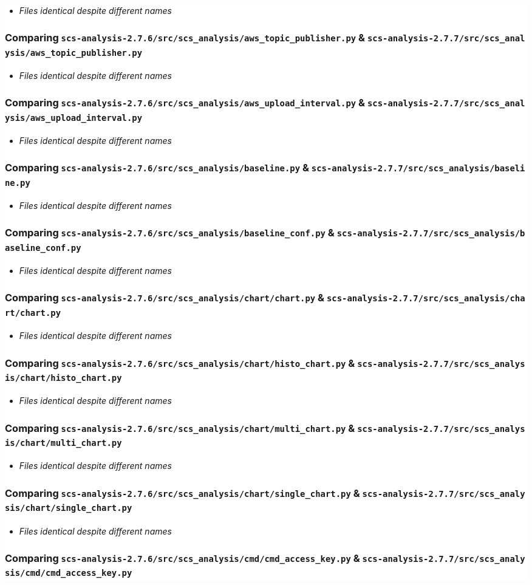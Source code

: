  * *Files identical despite different names*

### Comparing `scs-analysis-2.7.6/src/scs_analysis/aws_topic_publisher.py` & `scs-analysis-2.7.7/src/scs_analysis/aws_topic_publisher.py`

 * *Files identical despite different names*

### Comparing `scs-analysis-2.7.6/src/scs_analysis/aws_upload_interval.py` & `scs-analysis-2.7.7/src/scs_analysis/aws_upload_interval.py`

 * *Files identical despite different names*

### Comparing `scs-analysis-2.7.6/src/scs_analysis/baseline.py` & `scs-analysis-2.7.7/src/scs_analysis/baseline.py`

 * *Files identical despite different names*

### Comparing `scs-analysis-2.7.6/src/scs_analysis/baseline_conf.py` & `scs-analysis-2.7.7/src/scs_analysis/baseline_conf.py`

 * *Files identical despite different names*

### Comparing `scs-analysis-2.7.6/src/scs_analysis/chart/chart.py` & `scs-analysis-2.7.7/src/scs_analysis/chart/chart.py`

 * *Files identical despite different names*

### Comparing `scs-analysis-2.7.6/src/scs_analysis/chart/histo_chart.py` & `scs-analysis-2.7.7/src/scs_analysis/chart/histo_chart.py`

 * *Files identical despite different names*

### Comparing `scs-analysis-2.7.6/src/scs_analysis/chart/multi_chart.py` & `scs-analysis-2.7.7/src/scs_analysis/chart/multi_chart.py`

 * *Files identical despite different names*

### Comparing `scs-analysis-2.7.6/src/scs_analysis/chart/single_chart.py` & `scs-analysis-2.7.7/src/scs_analysis/chart/single_chart.py`

 * *Files identical despite different names*

### Comparing `scs-analysis-2.7.6/src/scs_analysis/cmd/cmd_access_key.py` & `scs-analysis-2.7.7/src/scs_analysis/cmd/cmd_access_key.py`
